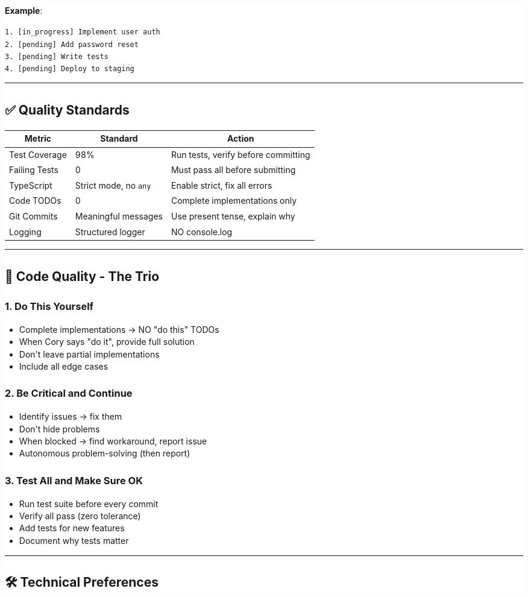 **Example**:
```
1. [in_progress] Implement user auth
2. [pending] Add password reset
3. [pending] Write tests
4. [pending] Deploy to staging
```

---

## ✅ Quality Standards

| Metric | Standard | Action |
|--------|----------|--------|
| Test Coverage | 98% | Run tests, verify before committing |
| Failing Tests | 0 | Must pass all before submitting |
| TypeScript | Strict mode, no `any` | Enable strict, fix all errors |
| Code TODOs | 0 | Complete implementations only |
| Git Commits | Meaningful messages | Use present tense, explain why |
| Logging | Structured logger | NO console.log |

---

## 🎯 Code Quality - The Trio

### 1. Do This Yourself
- Complete implementations → NO "do this" TODOs
- When Cory says "do it", provide full solution
- Don't leave partial implementations
- Include all edge cases

### 2. Be Critical and Continue
- Identify issues → fix them
- Don't hide problems
- When blocked → find workaround, report issue
- Autonomous problem-solving (then report)

### 3. Test All and Make Sure OK
- Run test suite before every commit
- Verify all pass (zero tolerance)
- Add tests for new features
- Document why tests matter

---

## 🛠️ Technical Preferences
